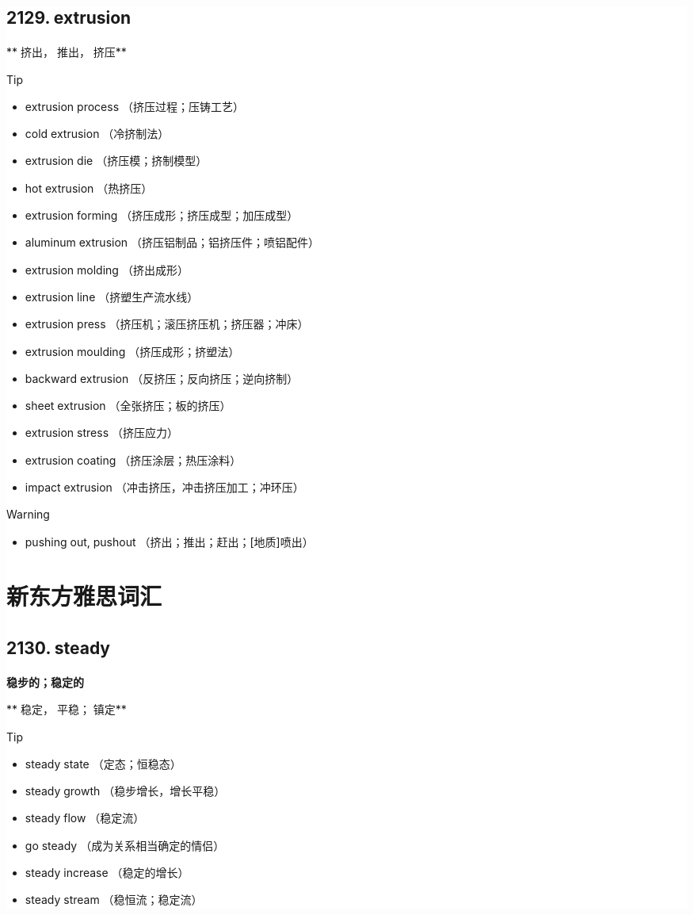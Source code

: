 ## 2129. extrusion

** 挤出， 推出， 挤压**

> [!TIP]
>
> - extrusion process （挤压过程；压铸工艺）
>
> - cold extrusion （冷挤制法）
>
> - extrusion die （挤压模；挤制模型）
>
> - hot extrusion （热挤压）
>
> - extrusion forming （挤压成形；挤压成型；加压成型）
>
> - aluminum extrusion （挤压铝制品；铝挤压件；喷铝配件）
>
> - extrusion molding （挤出成形）
>
> - extrusion line （挤塑生产流水线）
>
> - extrusion press （挤压机；滚压挤压机；挤压器；冲床）
>
> - extrusion moulding （挤压成形；挤塑法）
>
> - backward extrusion （反挤压；反向挤压；逆向挤制）
>
> - sheet extrusion （全张挤压；板的挤压）
>
> - extrusion stress （挤压应力）
>
> - extrusion coating （挤压涂层；热压涂料）
>
> - impact extrusion （冲击挤压，冲击挤压加工；冲环压）
>

> [!WARNING]
>
> - pushing out, pushout （挤出；推出；赶出；[地质]喷出）
>

# 新东方雅思词汇

## 2130. steady

**稳步的；稳定的**

** 稳定， 平稳； 镇定**

> [!TIP]
>
> - steady state （定态；恒稳态）
>
> - steady growth （稳步增长，增长平稳）
>
> - steady flow （稳定流）
>
> - go steady （成为关系相当确定的情侣）
>
> - steady increase （稳定的增长）
>
> - steady stream （稳恒流；稳定流）
